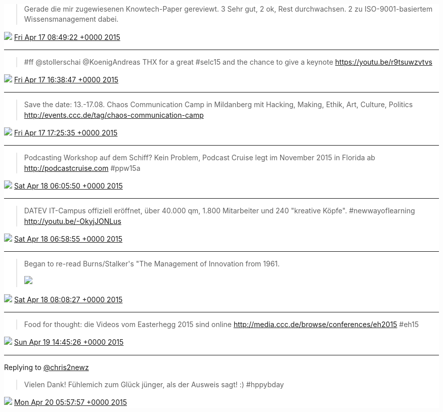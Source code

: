 > Gerade die mir zugewiesenen Knowtech-Paper gereviewt. 3 Sehr gut, 2 ok, Rest durchwachsen. 2 zu ISO-9001-basiertem Wissensmanagement dabei.

<img src="media/tweet.ico" width="12" /> [Fri Apr 17 08:49:22 +0000 2015](https://twitter.com/SimonDueckert/status/588987602830778368)

----

> #ff @stollerschai @KoenigAndreas THX for a great #selc15 and the chance to give a keynote https://youtu.be/r9tsuwzvtvs

<img src="media/tweet.ico" width="12" /> [Fri Apr 17 16:38:47 +0000 2015](https://twitter.com/SimonDueckert/status/589105738280239104)

----

> Save the date: 13.-17.08. Chaos Communication Camp in Mildanberg mit Hacking, Making, Ethik, Art, Culture, Politics http://events.ccc.de/tag/chaos-communication-camp

<img src="media/tweet.ico" width="12" /> [Fri Apr 17 17:25:35 +0000 2015](https://twitter.com/SimonDueckert/status/589117515718070273)

----

> Podcasting Workshop auf dem Schiff? Kein Problem, Podcast Cruise legt im November 2015 in Florida ab http://podcastcruise.com #ppw15a

<img src="media/tweet.ico" width="12" /> [Sat Apr 18 06:05:50 +0000 2015](https://twitter.com/SimonDueckert/status/589308840006549504)

----

> DATEV IT-Campus offiziell eröffnet, über 40.000 qm, 1.800 Mitarbeiter und 240 "kreative Köpfe". #newwayoflearning http://youtu.be/-OkyjJONLus

<img src="media/tweet.ico" width="12" /> [Sat Apr 18 06:58:55 +0000 2015](https://twitter.com/SimonDueckert/status/589322195408650240)

----

> Began to re-read Burns/Stalker's "The Management of Innovation from 1961. 
> 
> ![](http://t.co/MaM5EQpiHO)

<img src="media/tweet.ico" width="12" /> [Sat Apr 18 08:08:27 +0000 2015](https://twitter.com/SimonDueckert/status/589339693969473536)

----

> Food for thought: die Videos vom Easterhegg 2015 sind online http://media.ccc.de/browse/conferences/eh2015 #eh15

<img src="media/tweet.ico" width="12" /> [Sun Apr 19 14:45:26 +0000 2015](https://twitter.com/SimonDueckert/status/589801986272403456)

----

Replying to [@chris2newz](https://twitter.com/chris2newz/status/590020544629776385)

> Vielen Dank! Fühlemich zum Glück jünger, als der Ausweis sagt! :) #hppybday

<img src="media/tweet.ico" width="12" /> [Mon Apr 20 05:57:57 +0000 2015](https://twitter.com/SimonDueckert/status/590031628992413696)
